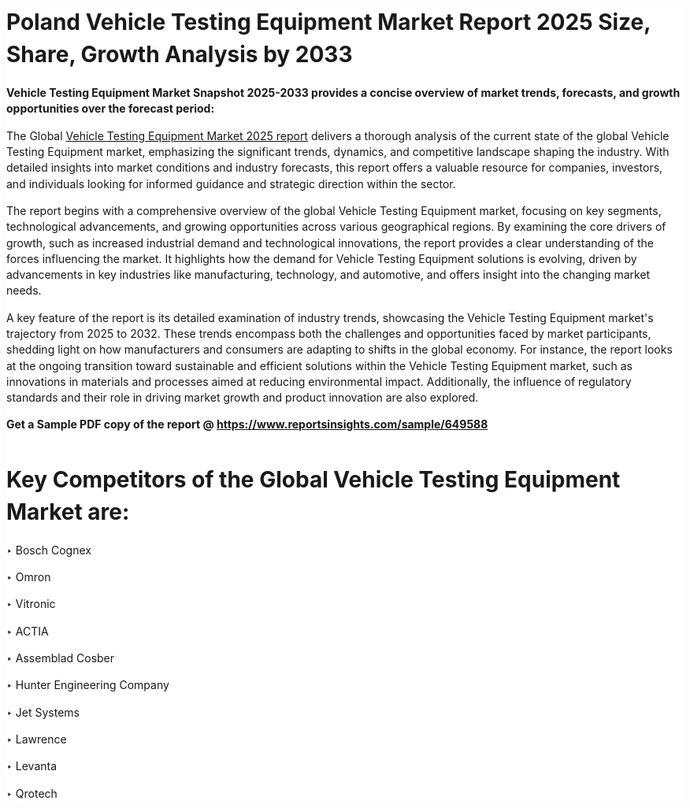 # Poland Vehicle Testing Equipment Market Report 2025 Size, Share, Growth Analysis by 2033

<strong>Vehicle Testing Equipment Market Snapshot 2025-2033 provides a concise overview of market trends, forecasts, and growth opportunities over the forecast period:</strong>

The Global <a href=https://www.reportsinsights.com/sample/649588>Vehicle Testing Equipment Market 2025 report</a> delivers a thorough analysis of the current state of the global Vehicle Testing Equipment market, emphasizing the significant trends, dynamics, and competitive landscape shaping the industry. With detailed insights into market conditions and industry forecasts, this report offers a valuable resource for companies, investors, and individuals looking for informed guidance and strategic direction within the sector.

The report begins with a comprehensive overview of the global Vehicle Testing Equipment market, focusing on key segments, technological advancements, and growing opportunities across various geographical regions. By examining the core drivers of growth, such as increased industrial demand and technological innovations, the report provides a clear understanding of the forces influencing the market. It highlights how the demand for Vehicle Testing Equipment solutions is evolving, driven by advancements in key industries like manufacturing, technology, and automotive, and offers insight into the changing market needs.

A key feature of the report is its detailed examination of industry trends, showcasing the Vehicle Testing Equipment market's trajectory from 2025 to 2032. These trends encompass both the challenges and opportunities faced by market participants, shedding light on how manufacturers and consumers are adapting to shifts in the global economy. For instance, the report looks at the ongoing transition toward sustainable and efficient solutions within the Vehicle Testing Equipment market, such as innovations in materials and processes aimed at reducing environmental impact. Additionally, the influence of regulatory standards and their role in driving market growth and product innovation are also explored.

<strong>Get a Sample PDF copy of the report @ <a href=https://www.reportsinsights.com/sample/649588>https://www.reportsinsights.com/sample/649588</a></strong>

# <strong>Key Competitors of the Global Vehicle Testing Equipment Market are:</strong>

‣ Bosch Cognex

‣ Omron

‣ Vitronic

‣ ACTIA

‣ Assemblad Cosber

‣ Hunter Engineering Company

‣ Jet Systems

‣ Lawrence

‣ Levanta

‣ Qrotech
